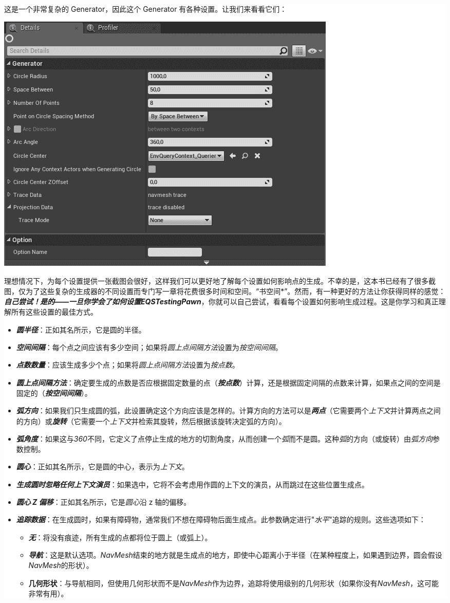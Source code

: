 这是一个非常复杂的 Generator，因此这个 Generator 有各种设置。让我们来看看它们：

![](img/0c4924b3-3dbc-4821-84c4-b3dccc5964bf.png)

理想情况下，为每个设置提供一张截图会很好，这样我们可以更好地了解每个设置如何影响点的生成。不幸的是，这本书已经有了很多截图，仅为了这些复杂的生成器的不同设置而专门写一章将花费很多时间和空间。“书空间*”。然而，有一种更好的方法让你获得同样的感觉：***自己尝试！***是的——一旦你学会了如何设置***EQSTestingPawn***，你就可以自己尝试，看看每个设置如何影响生成过程。这是你学习和真正理解所有这些设置的最佳方式。

+   ***圆半径***：正如其名所示，它是圆的半径。

+   ***空间间隔***：每个点之间应该有多少空间；如果将*圆上点间隔方法*设置为*按空间间隔*。

+   ***点数数量***：应该生成多少个点；如果将*圆上点间隔方法*设置为*按点数*。

+   ***圆上点间隔方法***：确定要生成的点数是否应根据固定数量的点（***按点数***）计算，还是根据固定间隔的点数来计算，如果点之间的空间是固定的（***按空间间隔***）。

+   ***弧方向***：如果我们只生成圆的弧，此设置确定这个方向应该是怎样的。计算方向的方法可以是***两点***（它需要两个*上下文*并计算两点之间的方向）或***旋转***（它需要一个*上下文*并检索其旋转，然后根据该旋转决定弧的方向）。

+   ***弧角度***：如果这与*360*不同，它定义了点停止生成的地方的切割角度，从而创建一个*弧*而不是圆。这种*弧*的方向（或旋转）由*弧方向*参数控制。

+   ***圆心***：正如其名所示，它是圆的中心，表示为*上下文*。

+   ***生成圆时忽略任何上下文演员***：如果选中，它将不会考虑用作圆的上下文的演员，从而跳过在这些位置生成点。

+   ***圆心 Z 偏移***：正如其名所示，它是*圆心*沿 z 轴的偏移。

+   ***追踪数据***：在生成圆时，如果有障碍物，通常我们不想在障碍物后面生成点。此参数确定进行"*水平*"追踪的规则。这些选项如下：

    +   ***无***：将没有痕迹，所有生成的点都将位于圆上（或弧上）。

    +   ***导航***：这是默认选项。*NavMesh*结束的地方就是生成点的地方，即使中心距离小于半径（在某种程度上，如果遇到边界，圆会假设*NavMesh*的形状）。

    +   **几何形状**：与导航相同，但使用几何形状而不是*NavMesh*作为边界，追踪将使用级别的几何形状（如果你没有*NavMesh*，这可能非常有用）。
